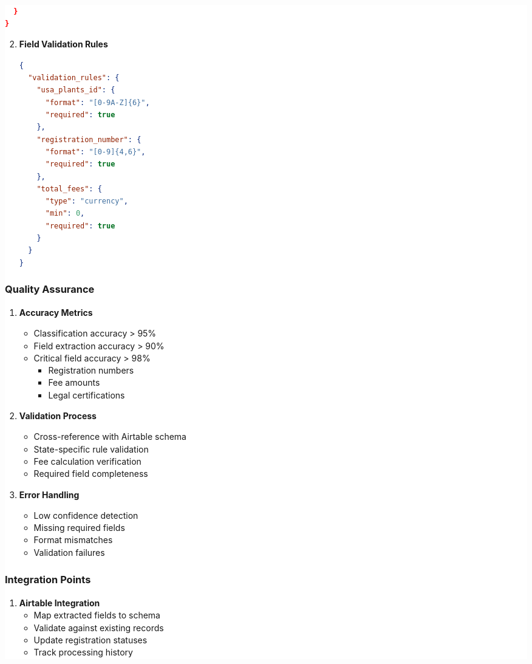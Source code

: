    ```json
     }
   }
   ```

2. **Field Validation Rules**
   ```json
   {
     "validation_rules": {
       "usa_plants_id": {
         "format": "[0-9A-Z]{6}",
         "required": true
       },
       "registration_number": {
         "format": "[0-9]{4,6}",
         "required": true
       },
       "total_fees": {
         "type": "currency",
         "min": 0,
         "required": true
       }
     }
   }
   ```

### Quality Assurance

1. **Accuracy Metrics**
   - Classification accuracy > 95%
   - Field extraction accuracy > 90%
   - Critical field accuracy > 98%
     * Registration numbers
     * Fee amounts
     * Legal certifications

2. **Validation Process**
   - Cross-reference with Airtable schema
   - State-specific rule validation
   - Fee calculation verification
   - Required field completeness

3. **Error Handling**
   - Low confidence detection
   - Missing required fields
   - Format mismatches
   - Validation failures

### Integration Points

1. **Airtable Integration**
   - Map extracted fields to schema
   - Validate against existing records
   - Update registration statuses
   - Track processing history
